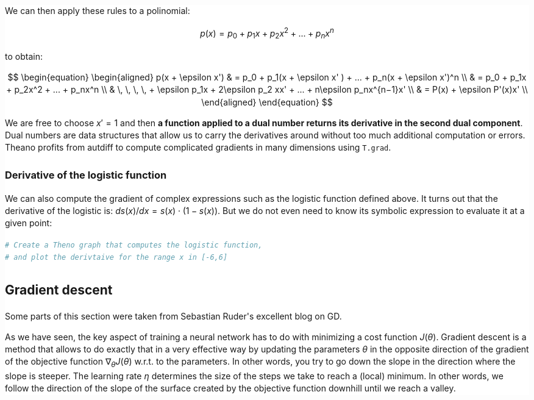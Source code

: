 We can then apply these rules to a polinomial:

$$p(x) = p_0 + p_1x + p_2x^2 + ... + p_nx^n$$

to obtain:

$$
\begin{equation}
\begin{aligned}
p(x + \epsilon x') & = p_0 + p_1(x + \epsilon x' ) + ... + p_n(x + \epsilon x')^n \\
                   & = p_0 + p_1x + p_2x^2 + ... + p_nx^n \\
                   &   \, \, \, \, + \epsilon p_1x + 2\epsilon p_2 xx' + ... + n\epsilon p_nx^{n−1}x' \\
                   & = P(x) + \epsilon P'(x)x' \\
\end{aligned}
\end{equation}
$$

We are free to choose $x' = 1$ and then **a function applied to a dual number returns its derivative in the second dual component**. Dual numbers are data structures that allow us to carry the derivatives around without too much additional computation or errors. Theano profits from autdiff to compute complicated gradients in many dimensions using `T.grad`.

### Derivative of the logistic function
We can also compute the gradient of complex expressions such as the logistic function defined above. It turns out that the derivative of the logistic is: $ds(x)/dx = s(x) \cdot (1 - s(x))$. But we do not even need to know its symbolic expression to evaluate it at a given point:



```python
# Create a Theno graph that computes the logistic function, 
# and plot the derivtaive for the range x in [-6,6]


```


## Gradient descent
Some parts of this section were taken from Sebastian Ruder's excellent blog on GD.

As we have seen, the key aspect of training a neural network has to do with minimizing a cost function $J(\theta)$. Gradient descent is a method that allows to do exactly that in a very effective way by updating the parameters $\theta$ in the opposite direction of the gradient of the objective function $\nabla_{\theta}J(\theta)$ w.r.t. to the parameters. In other words, you try to go down the slope in the direction where the slope is steeper. The learning rate $\eta$ determines the size of the steps we take to reach a (local) minimum. In other words, we follow the direction of the slope of the surface created by the objective function downhill until we reach a valley.
